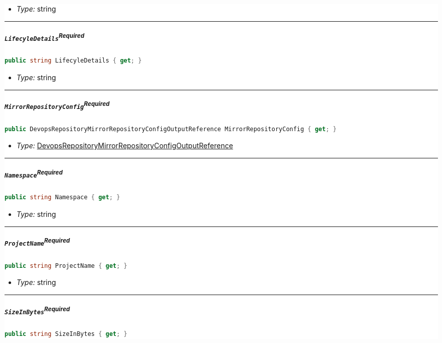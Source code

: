 - *Type:* string

---

##### `LifecyleDetails`<sup>Required</sup> <a name="LifecyleDetails" id="rhizo-co-terraform-provider-oci.devopsRepository.DevopsRepository.property.lifecyleDetails"></a>

```csharp
public string LifecyleDetails { get; }
```

- *Type:* string

---

##### `MirrorRepositoryConfig`<sup>Required</sup> <a name="MirrorRepositoryConfig" id="rhizo-co-terraform-provider-oci.devopsRepository.DevopsRepository.property.mirrorRepositoryConfig"></a>

```csharp
public DevopsRepositoryMirrorRepositoryConfigOutputReference MirrorRepositoryConfig { get; }
```

- *Type:* <a href="#rhizo-co-terraform-provider-oci.devopsRepository.DevopsRepositoryMirrorRepositoryConfigOutputReference">DevopsRepositoryMirrorRepositoryConfigOutputReference</a>

---

##### `Namespace`<sup>Required</sup> <a name="Namespace" id="rhizo-co-terraform-provider-oci.devopsRepository.DevopsRepository.property.namespace"></a>

```csharp
public string Namespace { get; }
```

- *Type:* string

---

##### `ProjectName`<sup>Required</sup> <a name="ProjectName" id="rhizo-co-terraform-provider-oci.devopsRepository.DevopsRepository.property.projectName"></a>

```csharp
public string ProjectName { get; }
```

- *Type:* string

---

##### `SizeInBytes`<sup>Required</sup> <a name="SizeInBytes" id="rhizo-co-terraform-provider-oci.devopsRepository.DevopsRepository.property.sizeInBytes"></a>

```csharp
public string SizeInBytes { get; }
```
